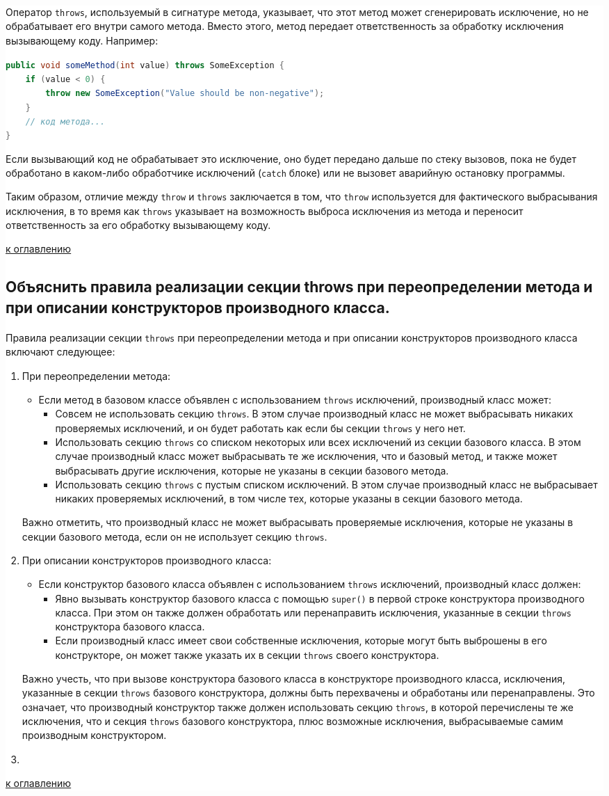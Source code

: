 Оператор `throws`, используемый в сигнатуре метода, указывает, что этот метод может сгенерировать исключение, но не обрабатывает его внутри самого метода. Вместо этого, метод передает ответственность за обработку исключения вызывающему коду. Например:

```java
public void someMethod(int value) throws SomeException {
    if (value < 0) {
        throw new SomeException("Value should be non-negative");
    }
    // код метода...
}
```

Если вызывающий код не обрабатывает это исключение, оно будет передано дальше по стеку вызовов, пока не будет обработано в каком-либо обработчике исключений (`catch` блоке) или не вызовет аварийную остановку программы.

Таким образом, отличие между `throw` и `throws` заключается в том, что `throw` используется для фактического выбрасывания исключения, в то время как `throws` указывает на возможность выброса исключения из метода и переносит ответственность за его обработку вызывающему коду.

[к оглавлению](#исключения-и-ошибки)

## Объяснить правила реализации секции throws при переопределении метода и при описании конструкторов производного класса.
Правила реализации секции `throws` при переопределении метода и при описании конструкторов производного класса включают следующее:

1. При переопределении метода:
   - Если метод в базовом классе объявлен с использованием `throws` исключений, производный класс может:
      - Совсем не использовать секцию `throws`. В этом случае производный класс не может выбрасывать никаких проверяемых исключений, и он будет работать как если бы секции `throws` у него нет.
      - Использовать секцию `throws` со списком некоторых или всех исключений из секции базового класса. В этом случае производный класс может выбрасывать те же исключения, что и базовый метод, и также может выбрасывать другие исключения, которые не указаны в секции базового метода.
      - Использовать секцию `throws` с пустым списком исключений. В этом случае производный класс не выбрасывает никаких проверяемых исключений, в том числе тех, которые указаны в секции базового метода.

   Важно отметить, что производный класс не может выбрасывать проверяемые исключения, которые не указаны в секции базового метода, если он не использует секцию `throws`.

2. При описании конструкторов производного класса:
   - Если конструктор базового класса объявлен с использованием `throws` исключений, производный класс должен:
      - Явно вызывать конструктор базового класса с помощью `super()` в первой строке конструктора производного класса. При этом он также должен обработать или перенаправить исключения, указанные в секции `throws` конструктора базового класса.
      - Если производный класс имеет свои собственные исключения, которые могут быть выброшены в его конструкторе, он может также указать их в секции `throws` своего конструктора.

   Важно учесть, что при вызове конструктора базового класса в конструкторе производного класса, исключения, указанные в секции `throws` базового конструктора, должны быть перехвачены и обработаны или перенаправлены. Это означает, что производный конструктор также должен использовать секцию `throws`, в которой перечислены те же исключения, что и секция `throws` базового конструктора, плюс возможные исключения, выбрасываемые самим производным конструктором.
3. 
[к оглавлению](#исключения-и-ошибки)
